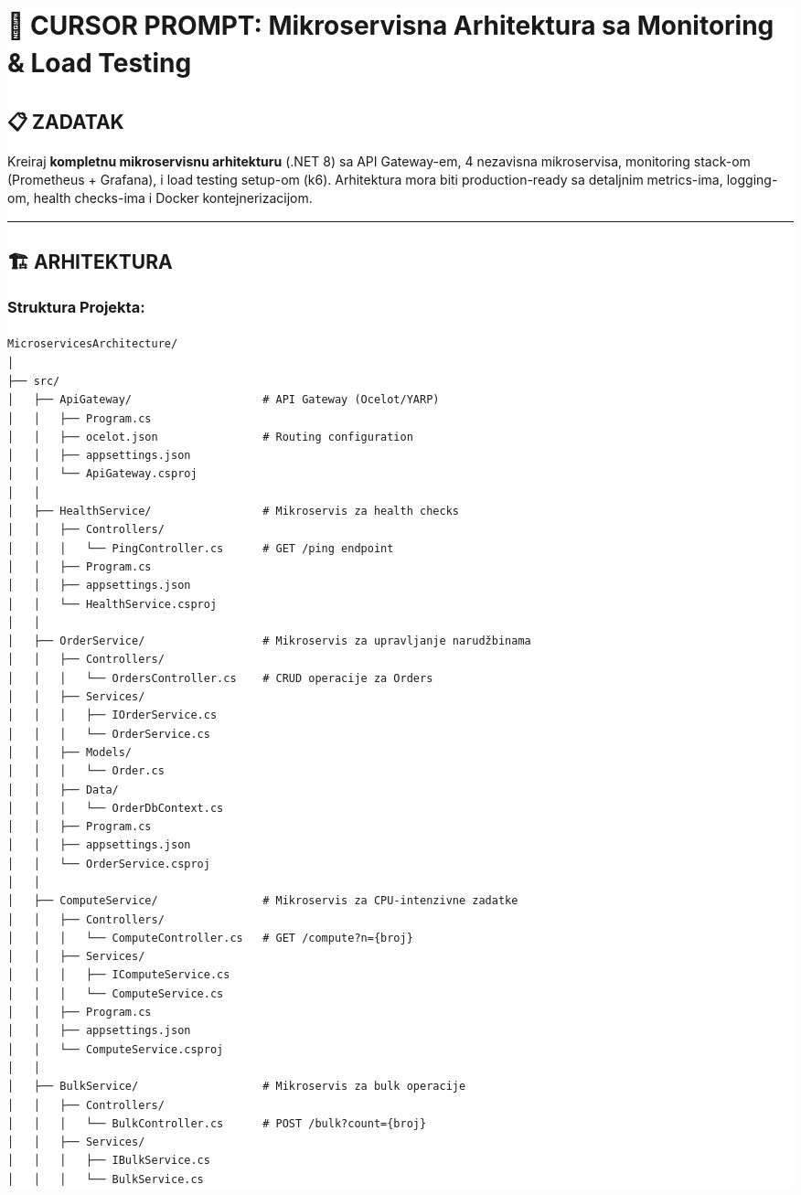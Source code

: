 # 🎯 CURSOR PROMPT: Mikroservisna Arhitektura sa Monitoring & Load Testing

## 📋 ZADATAK

Kreiraj **kompletnu mikroservisnu arhitekturu** (.NET 8) sa API Gateway-em, 4 nezavisna mikroservisa, monitoring stack-om (Prometheus + Grafana), i load testing setup-om (k6). Arhitektura mora biti production-ready sa detaljnim metrics-ima, logging-om, health checks-ima i Docker kontejnerizacijom.

---

## 🏗️ ARHITEKTURA

### Struktura Projekta:

```
MicroservicesArchitecture/
│
├── src/
│   ├── ApiGateway/                    # API Gateway (Ocelot/YARP)
│   │   ├── Program.cs
│   │   ├── ocelot.json                # Routing configuration
│   │   ├── appsettings.json
│   │   └── ApiGateway.csproj
│   │
│   ├── HealthService/                 # Mikroservis za health checks
│   │   ├── Controllers/
│   │   │   └── PingController.cs      # GET /ping endpoint
│   │   ├── Program.cs
│   │   ├── appsettings.json
│   │   └── HealthService.csproj
│   │
│   ├── OrderService/                  # Mikroservis za upravljanje narudžbinama
│   │   ├── Controllers/
│   │   │   └── OrdersController.cs    # CRUD operacije za Orders
│   │   ├── Services/
│   │   │   ├── IOrderService.cs
│   │   │   └── OrderService.cs
│   │   ├── Models/
│   │   │   └── Order.cs
│   │   ├── Data/
│   │   │   └── OrderDbContext.cs
│   │   ├── Program.cs
│   │   ├── appsettings.json
│   │   └── OrderService.csproj
│   │
│   ├── ComputeService/                # Mikroservis za CPU-intenzivne zadatke
│   │   ├── Controllers/
│   │   │   └── ComputeController.cs   # GET /compute?n={broj}
│   │   ├── Services/
│   │   │   ├── IComputeService.cs
│   │   │   └── ComputeService.cs
│   │   ├── Program.cs
│   │   ├── appsettings.json
│   │   └── ComputeService.csproj
│   │
│   ├── BulkService/                   # Mikroservis za bulk operacije
│   │   ├── Controllers/
│   │   │   └── BulkController.cs      # POST /bulk?count={broj}
│   │   ├── Services/
│   │   │   ├── IBulkService.cs
│   │   │   └── BulkService.cs
```